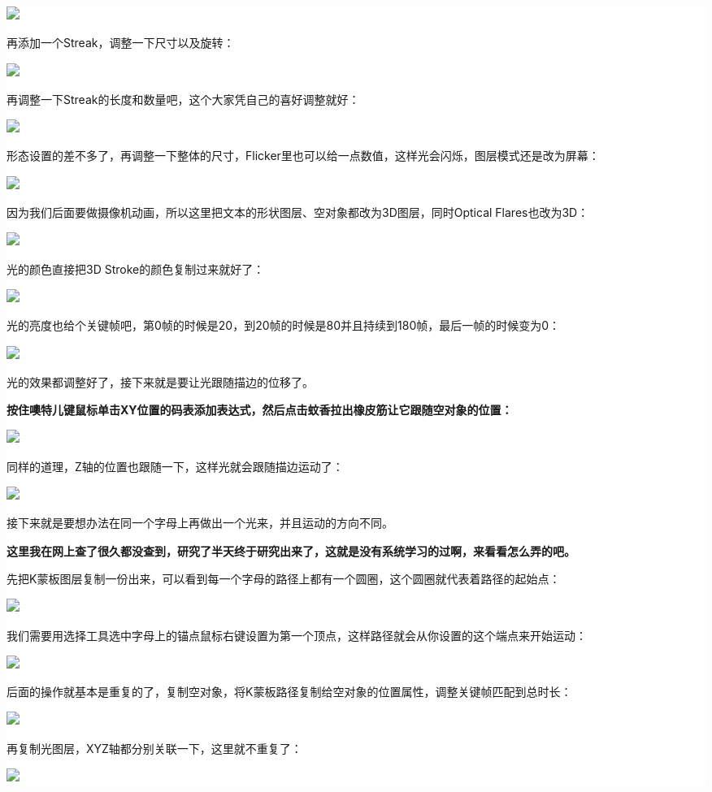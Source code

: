 ![](https://pic4.zhimg.com/v2-24bff26b6b71412a5f6a0af5dbdd1787_r.jpg)

再添加一个Streak，调整一下尺寸以及旋转：

![](https://pic3.zhimg.com/v2-08e8cced37210b716febb6a635acd49a_r.jpg)

再调整一下Streak的长度和数量吧，这个大家凭自己的喜好调整就好：

![](https://pic2.zhimg.com/v2-831988c32c5b33a40725f095d3014621_r.jpg)

形态设置的差不多了，再调整一下整体的尺寸，Flicker里也可以给一点数值，这样光会闪烁，图层模式还是改为屏幕：

![](https://pic2.zhimg.com/v2-5263e7ea7ed54bd5c134c6cb8186b585_r.jpg)

因为我们后面要做摄像机动画，所以这里把文本的形状图层、空对象都改为3D图层，同时Optical Flares也改为3D：

![](https://pic1.zhimg.com/v2-266d482f30391f6573294c6460fe33c0_r.jpg)

光的颜色直接把3D Stroke的颜色复制过来就好了：

![](https://pic1.zhimg.com/v2-46ac822ad5b7e03d3e590929e730a0c0_r.jpg)

光的亮度也给个关键帧吧，第0帧的时候是20，到20帧的时候是80并且持续到180帧，最后一帧的时候变为0：

![](https://pic4.zhimg.com/v2-4b132fd4ad812b28b2c85677fbb6fec3_r.jpg)

光的效果都调整好了，接下来就是要让光跟随描边的位移了。

**按住噢特儿键鼠标单击XY位置的码表添加表达式，然后点击蚊香拉出橡皮筋让它跟随空对象的位置：**

![](https://pic1.zhimg.com/v2-cfc076dc80dce5f58686b706cc7b01b0_r.jpg)

同样的道理，Z轴的位置也跟随一下，这样光就会跟随描边运动了：

![](https://pic4.zhimg.com/v2-92d786c2001a8b6ceae58cb4e49ee103_r.jpg)

接下来就是要想办法在同一个字母上再做出一个光来，并且运动的方向不同。

**这里我在网上查了很久都没查到，研究了半天终于研究出来了，这就是没有系统学习的过啊，来看看怎么弄的吧。**

先把K蒙板图层复制一份出来，可以看到每一个字母的路径上都有一个圆圈，这个圆圈就代表着路径的起始点：

![](https://pic4.zhimg.com/v2-e31afbb8636a467656e40307e9b19d13_r.jpg)

我们需要用选择工具选中字母上的锚点鼠标右键设置为第一个顶点，这样路径就会从你设置的这个端点来开始运动：

![](https://pic1.zhimg.com/v2-67300d22fe7b9c9971d79b43813c0310_r.jpg)

后面的操作就基本是重复的了，复制空对象，将K蒙板路径复制给空对象的位置属性，调整关键帧匹配到总时长：

![](https://pic4.zhimg.com/v2-07991c00421915e4db23ce7ef9b09b1b_r.jpg)

再复制光图层，XYZ轴都分别关联一下，这里就不重复了：

![](https://pic2.zhimg.com/v2-913e4feece722d4751af11c1f40b2d2d_r.jpg)
